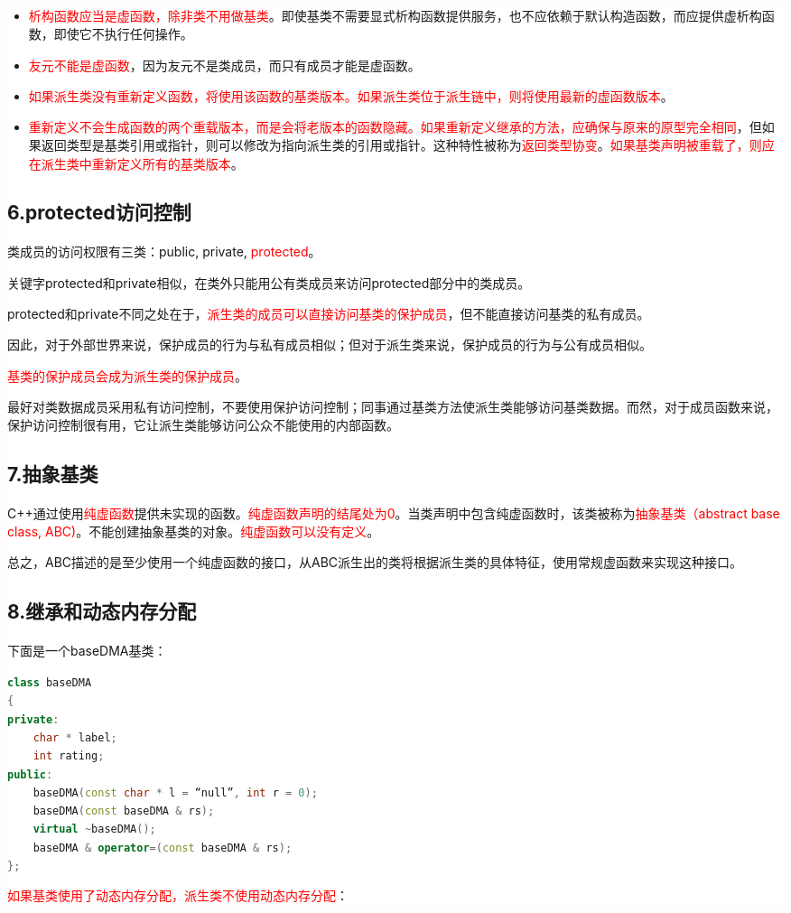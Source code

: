 * <font color = #FF0000>析构函数应当是虚函数，除非类不用做基类</font>。即使基类不需要显式析构函数提供服务，也不应依赖于默认构造函数，而应提供虚析构函数，即使它不执行任何操作。

* <font color = #FF0000>友元不能是虚函数</font>，因为友元不是类成员，而只有成员才能是虚函数。

* <font color = #FF0000>如果派生类没有重新定义函数，将使用该函数的基类版本。如果派生类位于派生链中，则将使用最新的虚函数版本</font>。

* <font color = #FF0000>重新定义不会生成函数的两个重载版本，而是会将老版本的函数隐藏。如果重新定义继承的方法，应确保与原来的原型完全相同</font>，但如果返回类型是基类引用或指针，则可以修改为指向派生类的引用或指针。这种特性被称为<font color = #FF0000>返回类型协变</font>。<font color = #FF0000>如果基类声明被重载了，则应在派生类中重新定义所有的基类版本</font>。



## 6.protected访问控制

类成员的访问权限有三类：public, private, <font color = #FF0000>protected</font>。

关键字protected和private相似，在类外只能用公有类成员来访问protected部分中的类成员。

protected和private不同之处在于，<font color = #FF0000>派生类的成员可以直接访问基类的保护成员</font>，但不能直接访问基类的私有成员。

因此，对于外部世界来说，保护成员的行为与私有成员相似；但对于派生类来说，保护成员的行为与公有成员相似。

<font color = #FF0000>基类的保护成员会成为派生类的保护成员</font>。

最好对类数据成员采用私有访问控制，不要使用保护访问控制；同事通过基类方法使派生类能够访问基类数据。而然，对于成员函数来说，保护访问控制很有用，它让派生类能够访问公众不能使用的内部函数。



## 7.抽象基类

C++通过使用<font color = #FF0000>纯虚函数</font>提供未实现的函数。<font color = #FF0000>纯虚函数声明的结尾处为0</font>。当类声明中包含纯虚函数时，该类被称为<font color = #FF0000>抽象基类（abstract base class, ABC)</font>。不能创建抽象基类的对象。<font color = #FF0000>纯虚函数可以没有定义</font>。

总之，ABC描述的是至少使用一个纯虚函数的接口，从ABC派生出的类将根据派生类的具体特征，使用常规虚函数来实现这种接口。



## 8.继承和动态内存分配

下面是一个baseDMA基类：

```C++
class baseDMA
{
private:
	char * label;
	int rating;
public:
	baseDMA(const char * l = “null”, int r = 0);
	baseDMA(const baseDMA & rs);
	virtual ~baseDMA();
	baseDMA & operator=(const baseDMA & rs);
};
```

<font color = #FF0000>如果基类使用了动态内存分配，派生类不使用动态内存分配</font>：
